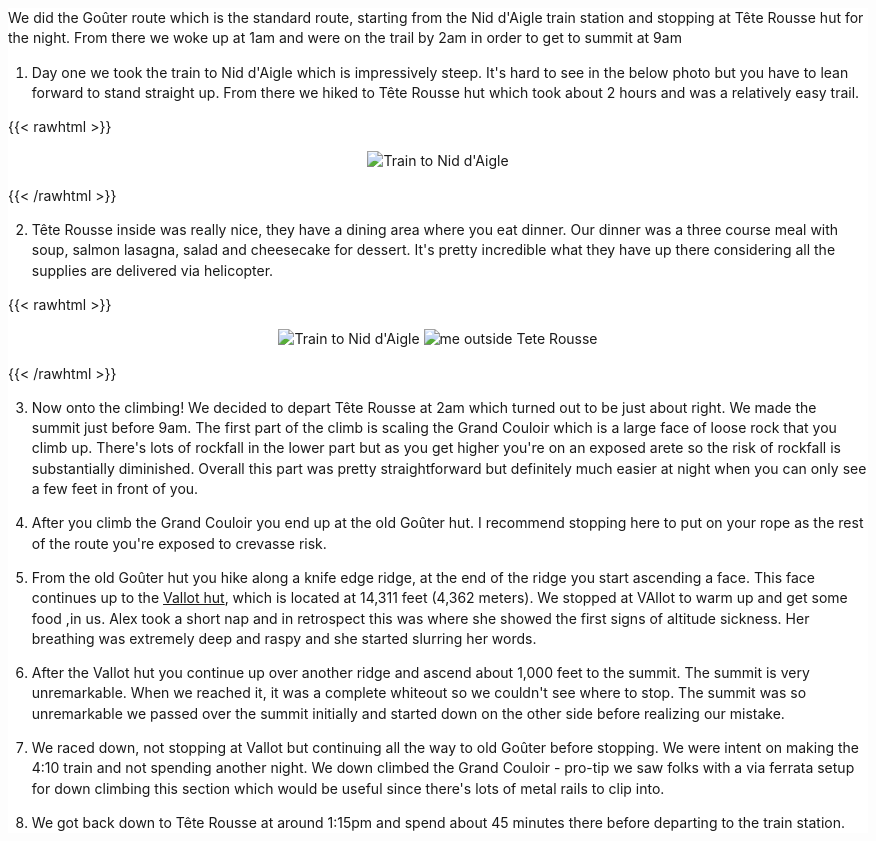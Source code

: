 We did the Goûter route which is the standard route, starting from the Nid d'Aigle train station and stopping at Tête Rousse hut for the night. From there we woke up at 1am and were on the trail by 2am in order to get to summit at 9am

1. Day one we took the train to Nid d'Aigle which is impressively steep. It's hard to see in the below photo but you have to lean forward to stand straight up. From there we hiked to Tête Rousse hut which took about 2 hours and was a relatively easy trail.

{{< rawhtml >}}
<p align="center">
    <img src='/img/mt-blanc/mt-blanc-train.jpeg' alt="Train to Nid d'Aigle" style='border: 0px;' height='400px' />
</p>
{{< /rawhtml >}}

2. Tête Rousse inside was really nice, they have a dining area where you eat dinner. Our dinner was a three course meal with soup, salmon lasagna, salad and cheesecake for dessert. It's pretty incredible what they have up there considering all the supplies are delivered via helicopter. 

{{< rawhtml >}}
<p align="center">
    <img src='/img/mt-blanc/tete-rousse.jpeg' alt="Train to Nid d'Aigle" style='border: 0px;' width='300px' />
    <!-- <img src='/img/mt-blanc/tete-rousse-outside.jpeg' alt="me outside Tete Rousse" style='border: 0px;' width='400px' /> -->
    <img src='/img/mt-blanc/tete-rousse-beach.jpeg' alt="me outside Tete Rousse" style='border: 0px;' width='300px' />
</p>
{{< /rawhtml >}}

3. Now onto the climbing! We decided to depart Tête Rousse at 2am which turned out to be just about right. We made the summit just before 9am. The first part of the climb is scaling the Grand Couloir which is a large face of loose rock that you climb up. There's lots of rockfall in the lower part but as you get higher you're on an exposed arete so the risk of rockfall is substantially diminished. Overall this part was pretty straightforward but definitely much easier at night when you can only see a few feet in front of you.

4. After you climb the Grand Couloir you end up at the old Goûter hut. I recommend stopping here to put on your rope as the rest of the route you're exposed to crevasse risk.

5. From the old Goûter hut you hike along a knife edge ridge, at the end of the ridge you start ascending a face. This face continues up to the [Vallot hut](https://en.wikipedia.org/wiki/Vallot_Hut), which is located at 14,311 feet (4,362 meters). We stopped at VAllot to warm up and get some food ,in us. Alex took a short nap and in retrospect this was where she showed the first signs of altitude sickness. Her breathing was extremely deep and raspy and she started slurring her words. 

6. After the Vallot hut you continue up over another ridge and ascend about 1,000 feet to the summit. The summit is very unremarkable. When we reached it, it was a complete whiteout so we couldn't see where to stop. The summit was so unremarkable we passed over the summit initially and started down on the other side before realizing our mistake.

7. We raced down, not stopping at Vallot but continuing all the way to old Goûter before stopping. We were intent on making the 4:10 train and not spending another night. We down climbed the Grand Couloir - pro-tip we saw folks with a via ferrata setup for down climbing this section which would be useful since there's lots of metal rails to clip into.

8. We got back down to Tête Rousse at around 1:15pm and spend about 45 minutes there before departing to the train station. 
